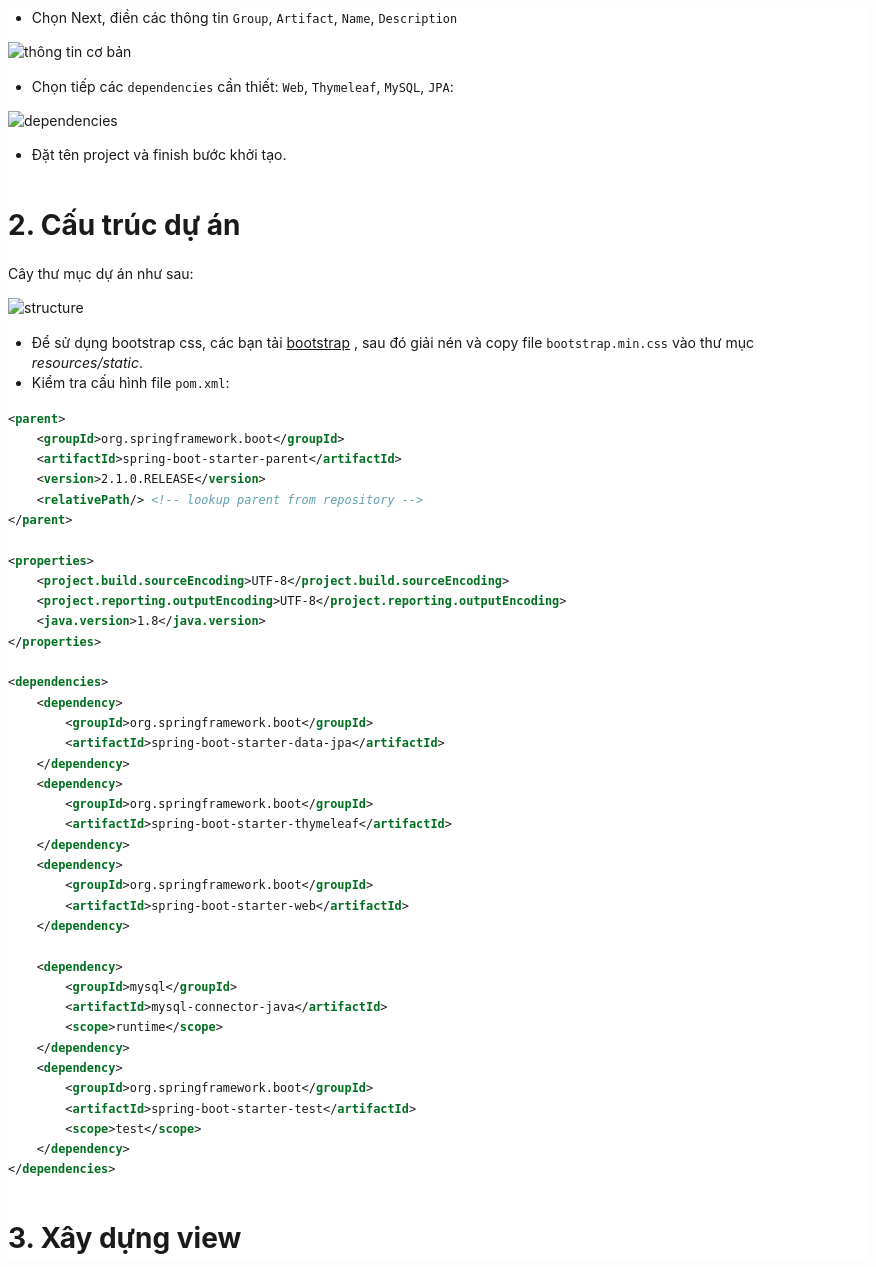 - Chọn Next, điền các thông tin `Group`, `Artifact`, `Name`, `Description`

![thông tin cơ bản](https://res.cloudinary.com/deop9ytsv/image/upload/v1542364169/Screen_Shot_2018-11-16_at_11.25.53_AM.png)

- Chọn tiếp các `dependencies` cần thiết: `Web`, `Thymeleaf`, `MySQL`, `JPA`:

![dependencies](https://res.cloudinary.com/deop9ytsv/image/upload/v1542364170/Screen_Shot_2018-11-16_at_11.27.08_AM.png)

- Đặt tên project và finish bước khởi tạo.

# 2. Cấu trúc dự án

Cây thư mục dự án như sau:

![structure](https://res.cloudinary.com/deop9ytsv/image/upload/v1542424758/Screenshot_1.jpg)

- Để sử dụng bootstrap css, các bạn tải [bootstrap](https://getbootstrap.com/) , sau đó giải nén và copy file `bootstrap.min.css` vào thư mục _resources/static_.
- Kiểm tra cấu hình file `pom.xml`:

```xml
<parent>  
    <groupId>org.springframework.boot</groupId>  
    <artifactId>spring-boot-starter-parent</artifactId>  
    <version>2.1.0.RELEASE</version>  
    <relativePath/> <!-- lookup parent from repository -->  
</parent>  

<properties>  
    <project.build.sourceEncoding>UTF-8</project.build.sourceEncoding>  
    <project.reporting.outputEncoding>UTF-8</project.reporting.outputEncoding>  
    <java.version>1.8</java.version>  
</properties>  

<dependencies>  
    <dependency>  
        <groupId>org.springframework.boot</groupId>  
        <artifactId>spring-boot-starter-data-jpa</artifactId>  
    </dependency>  
    <dependency>  
        <groupId>org.springframework.boot</groupId>  
        <artifactId>spring-boot-starter-thymeleaf</artifactId>  
    </dependency>  
    <dependency>  
        <groupId>org.springframework.boot</groupId>  
        <artifactId>spring-boot-starter-web</artifactId>  
    </dependency>  

    <dependency>  
        <groupId>mysql</groupId>  
        <artifactId>mysql-connector-java</artifactId>  
        <scope>runtime</scope>  
    </dependency>  
    <dependency>  
        <groupId>org.springframework.boot</groupId>  
        <artifactId>spring-boot-starter-test</artifactId>  
        <scope>test</scope>  
    </dependency>  
</dependencies>
```
# 3. Xây dựng view